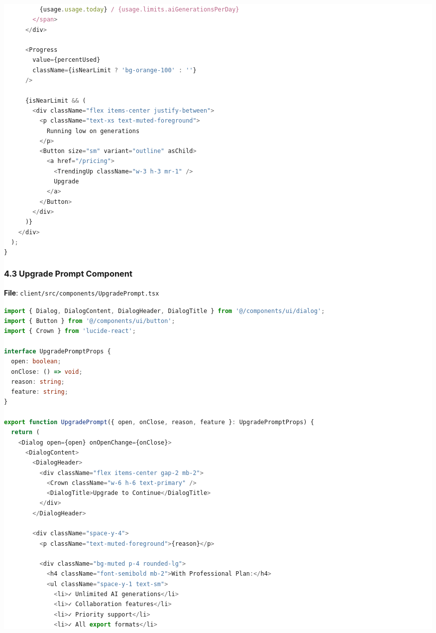 ```typescript
          {usage.usage.today} / {usage.limits.aiGenerationsPerDay}
        </span>
      </div>
      
      <Progress 
        value={percentUsed} 
        className={isNearLimit ? 'bg-orange-100' : ''}
      />
      
      {isNearLimit && (
        <div className="flex items-center justify-between">
          <p className="text-xs text-muted-foreground">
            Running low on generations
          </p>
          <Button size="sm" variant="outline" asChild>
            <a href="/pricing">
              <TrendingUp className="w-3 h-3 mr-1" />
              Upgrade
            </a>
          </Button>
        </div>
      )}
    </div>
  );
}
```

### 4.3 Upgrade Prompt Component

**File**: `client/src/components/UpgradePrompt.tsx`

```typescript
import { Dialog, DialogContent, DialogHeader, DialogTitle } from '@/components/ui/dialog';
import { Button } from '@/components/ui/button';
import { Crown } from 'lucide-react';

interface UpgradePromptProps {
  open: boolean;
  onClose: () => void;
  reason: string;
  feature: string;
}

export function UpgradePrompt({ open, onClose, reason, feature }: UpgradePromptProps) {
  return (
    <Dialog open={open} onOpenChange={onClose}>
      <DialogContent>
        <DialogHeader>
          <div className="flex items-center gap-2 mb-2">
            <Crown className="w-6 h-6 text-primary" />
            <DialogTitle>Upgrade to Continue</DialogTitle>
          </div>
        </DialogHeader>
        
        <div className="space-y-4">
          <p className="text-muted-foreground">{reason}</p>
          
          <div className="bg-muted p-4 rounded-lg">
            <h4 className="font-semibold mb-2">With Professional Plan:</h4>
            <ul className="space-y-1 text-sm">
              <li>✓ Unlimited AI generations</li>
              <li>✓ Collaboration features</li>
              <li>✓ Priority support</li>
              <li>✓ All export formats</li>
```